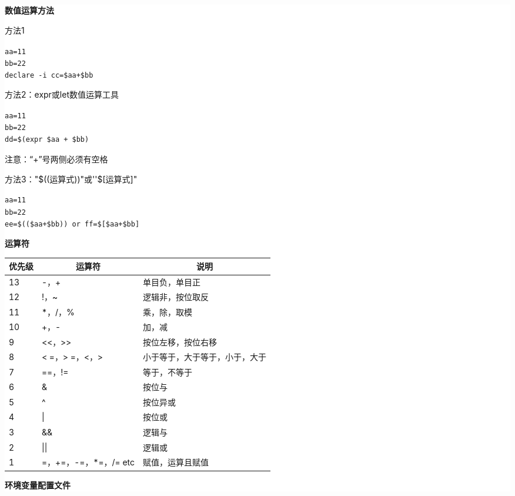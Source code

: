 **数值运算方法**

方法1

```shell
aa=11
bb=22
declare -i cc=$aa+$bb
```

方法2：expr或let数值运算工具

```shell
aa=11
bb=22
dd=$(expr $aa + $bb)
```

注意：“+”号两侧必须有空格

方法3："$((运算式))"或''$[运算式]"

```shell
aa=11
bb=22
ee=$(($aa+$bb)) or ff=$[$aa+$bb]
```

**运算符**

| 优先级 | 运算符                | 说明                           |
| ------ | --------------------- | ------------------------------ |
| 13     | -，+                  | 单目负，单目正                 |
| 12     | !，~                  | 逻辑非，按位取反               |
| 11     | *，/，%               | 乘，除，取模                   |
| 10     | +，-                  | 加，减                         |
| 9      | <<，>>                | 按位左移，按位右移             |
| 8      | < =，> =，<，>        | 小于等于，大于等于，小于，大于 |
| 7      | ==，!=                | 等于，不等于                   |
| 6      | &                     | 按位与                         |
| 5      | ^                     | 按位异或                       |
| 4      | \|                    | 按位或                         |
| 3      | &&                    | 逻辑与                         |
| 2      | \|\|                  | 逻辑或                         |
| 1      | =，+=，-=，*=，/= etc | 赋值，运算且赋值               |

**环境变量配置文件**


[^0-9]: 代表匹配一个不是数字的字符
[^\$]: 输出的是“$”符号，而不是用作变量引用
[^a-z]: 匹配以小写字母开头的行